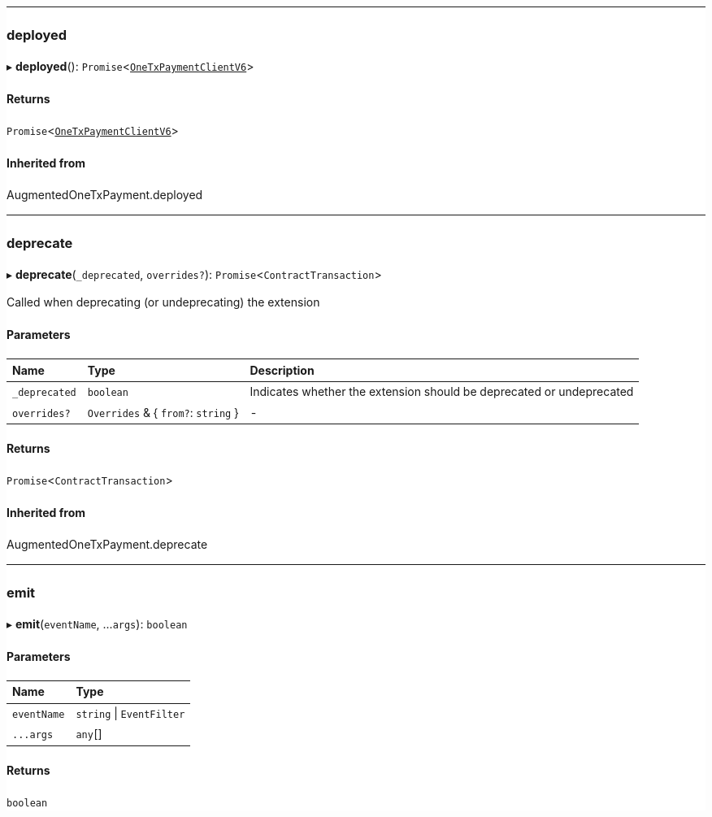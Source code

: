 ___

### deployed

▸ **deployed**(): `Promise`<[`OneTxPaymentClientV6`](OneTxPaymentClientV6.md)\>

#### Returns

`Promise`<[`OneTxPaymentClientV6`](OneTxPaymentClientV6.md)\>

#### Inherited from

AugmentedOneTxPayment.deployed

___

### deprecate

▸ **deprecate**(`_deprecated`, `overrides?`): `Promise`<`ContractTransaction`\>

Called when deprecating (or undeprecating) the extension

#### Parameters

| Name | Type | Description |
| :------ | :------ | :------ |
| `_deprecated` | `boolean` | Indicates whether the extension should be deprecated or undeprecated |
| `overrides?` | `Overrides` & { `from?`: `string`  } | - |

#### Returns

`Promise`<`ContractTransaction`\>

#### Inherited from

AugmentedOneTxPayment.deprecate

___

### emit

▸ **emit**(`eventName`, ...`args`): `boolean`

#### Parameters

| Name | Type |
| :------ | :------ |
| `eventName` | `string` \| `EventFilter` |
| `...args` | `any`[] |

#### Returns

`boolean`
